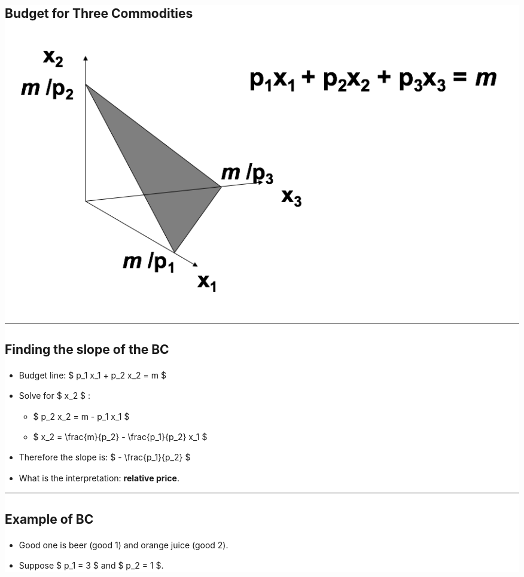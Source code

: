 ## Budget for Three Commodities

![](img/Ch2/ThreeGoodsBudget.png)




------

## Finding the slope of the BC

* Budget line: $ p_1 x_1 + p_2 x_2 = m $

* Solve for $ x_2 $ :

     * $ p_2 x_2 = m - p_1 x_1 $

     * $ x_2 = \\frac{m}{p_2}  - \\frac{p_1}{p_2} x_1 $
 
* Therefore the slope is: $ - \\frac{p_1}{p_2} $

* What is the interpretation: **relative price**.

------

## Example of BC

* Good one is beer (good 1) and orange juice (good 2).

* Suppose $ p_1 = 3 $ and $ p_2 = 1 $.
  